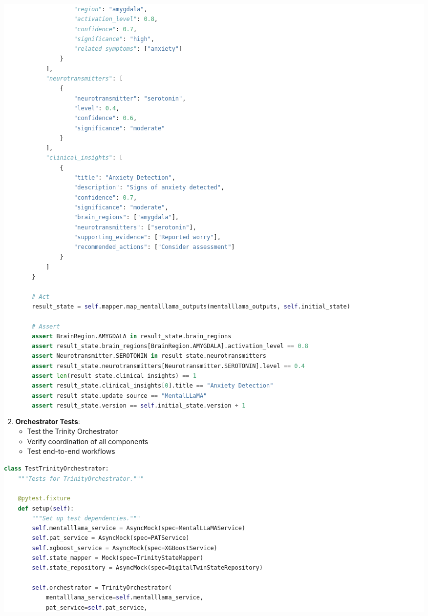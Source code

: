 ```python
                    "region": "amygdala",
                    "activation_level": 0.8,
                    "confidence": 0.7,
                    "significance": "high",
                    "related_symptoms": ["anxiety"]
                }
            ],
            "neurotransmitters": [
                {
                    "neurotransmitter": "serotonin",
                    "level": 0.4,
                    "confidence": 0.6,
                    "significance": "moderate"
                }
            ],
            "clinical_insights": [
                {
                    "title": "Anxiety Detection",
                    "description": "Signs of anxiety detected",
                    "confidence": 0.7,
                    "significance": "moderate",
                    "brain_regions": ["amygdala"],
                    "neurotransmitters": ["serotonin"],
                    "supporting_evidence": ["Reported worry"],
                    "recommended_actions": ["Consider assessment"]
                }
            ]
        }
        
        # Act
        result_state = self.mapper.map_mentalllama_outputs(mentalllama_outputs, self.initial_state)
        
        # Assert
        assert BrainRegion.AMYGDALA in result_state.brain_regions
        assert result_state.brain_regions[BrainRegion.AMYGDALA].activation_level == 0.8
        assert Neurotransmitter.SEROTONIN in result_state.neurotransmitters
        assert result_state.neurotransmitters[Neurotransmitter.SEROTONIN].level == 0.4
        assert len(result_state.clinical_insights) == 1
        assert result_state.clinical_insights[0].title == "Anxiety Detection"
        assert result_state.update_source == "MentalLLaMA"
        assert result_state.version == self.initial_state.version + 1
```

2. **Orchestrator Tests**:
   - Test the Trinity Orchestrator
   - Verify coordination of all components
   - Test end-to-end workflows

```python
class TestTrinityOrchestrator:
    """Tests for TrinityOrchestrator."""
    
    @pytest.fixture
    def setup(self):
        """Set up test dependencies."""
        self.mentalllama_service = AsyncMock(spec=MentalLLaMAService)
        self.pat_service = AsyncMock(spec=PATService)
        self.xgboost_service = AsyncMock(spec=XGBoostService)
        self.state_mapper = Mock(spec=TrinityStateMapper)
        self.state_repository = AsyncMock(spec=DigitalTwinStateRepository)
        
        self.orchestrator = TrinityOrchestrator(
            mentalllama_service=self.mentalllama_service,
            pat_service=self.pat_service,
```